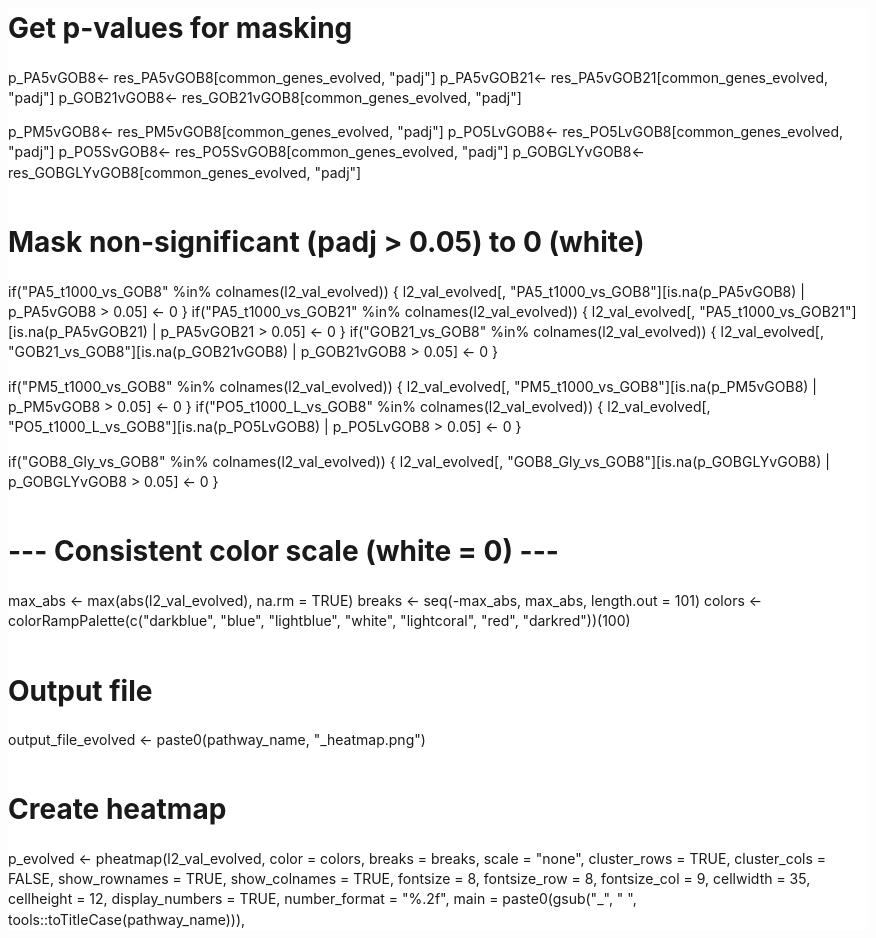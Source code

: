   # Get p-values for masking
  p_PA5vGOB8<- res_PA5vGOB8[common_genes_evolved, "padj"]
  p_PA5vGOB21<- res_PA5vGOB21[common_genes_evolved, "padj"]
  p_GOB21vGOB8<- res_GOB21vGOB8[common_genes_evolved, "padj"]
  
  p_PM5vGOB8<- res_PM5vGOB8[common_genes_evolved, "padj"]
  p_PO5LvGOB8<- res_PO5LvGOB8[common_genes_evolved, "padj"]
  p_PO5SvGOB8<- res_PO5SvGOB8[common_genes_evolved, "padj"]
  p_GOBGLYvGOB8<- res_GOBGLYvGOB8[common_genes_evolved, "padj"]
  
  # Mask non-significant (padj > 0.05) to 0 (white)
  if("PA5_t1000_vs_GOB8" %in% colnames(l2_val_evolved)) {
    l2_val_evolved[, "PA5_t1000_vs_GOB8"][is.na(p_PA5vGOB8) | p_PA5vGOB8 > 0.05] <- 0
  }
  if("PA5_t1000_vs_GOB21" %in% colnames(l2_val_evolved)) {
    l2_val_evolved[, "PA5_t1000_vs_GOB21"][is.na(p_PA5vGOB21) | p_PA5vGOB21 > 0.05] <- 0
  }
  if("GOB21_vs_GOB8" %in% colnames(l2_val_evolved)) {
    l2_val_evolved[, "GOB21_vs_GOB8"][is.na(p_GOB21vGOB8) | p_GOB21vGOB8 > 0.05] <- 0
  }
  
  
  if("PM5_t1000_vs_GOB8" %in% colnames(l2_val_evolved)) {
    l2_val_evolved[, "PM5_t1000_vs_GOB8"][is.na(p_PM5vGOB8) | p_PM5vGOB8 > 0.05] <- 0
  }
  if("PO5_t1000_L_vs_GOB8" %in% colnames(l2_val_evolved)) {
    l2_val_evolved[, "PO5_t1000_L_vs_GOB8"][is.na(p_PO5LvGOB8) | p_PO5LvGOB8 > 0.05] <- 0
  }
 
  if("GOB8_Gly_vs_GOB8" %in% colnames(l2_val_evolved)) {
    l2_val_evolved[, "GOB8_Gly_vs_GOB8"][is.na(p_GOBGLYvGOB8) | p_GOBGLYvGOB8 > 0.05] <- 0
  }
  
  # --- Consistent color scale (white = 0) ---
  max_abs <- max(abs(l2_val_evolved), na.rm = TRUE)
  breaks <- seq(-max_abs, max_abs, length.out = 101)
  colors <- colorRampPalette(c("darkblue", "blue", "lightblue", "white",
                               "lightcoral", "red", "darkred"))(100)
  
  # Output file
  output_file_evolved <- paste0(pathway_name, "_heatmap.png")
  
  # Create heatmap
  p_evolved <- pheatmap(l2_val_evolved,
                color = colors,
                breaks = breaks,
                scale = "none",
                cluster_rows = TRUE,
                cluster_cols = FALSE,
                show_rownames = TRUE,
                show_colnames = TRUE,
                fontsize = 8,
                fontsize_row = 8,
                fontsize_col = 9,
                cellwidth = 35,
                cellheight = 12,
                display_numbers = TRUE,
                number_format = "%.2f",
                main = paste0(gsub("_", " ", tools::toTitleCase(pathway_name))),
